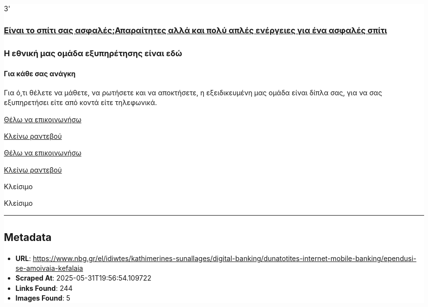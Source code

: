 3'

### [Είναι το σπίτι σας ασφαλές;Απαραίτητες αλλά και πολύ απλές ενέργειες για ένα ασφαλές σπίτι](/el/idiwtes/life-moments/ygeia-asfaleia/einai-to-spiti-sas-asfales)

### Η εθνική μας ομάδα εξυπηρέτησης είναι εδώ

#### Για κάθε σας ανάγκη

Για ό,τι θέλετε να μάθετε, να ρωτήσετε και να αποκτήσετε, η εξειδικευμένη μας ομάδα είναι δίπλα σας, για να σας εξυπηρετήσει είτε από κοντά είτε τηλεφωνικά.

[Θέλω να επικοινωνήσω](/el/footer/epikoinwnia)

[ Κλείνω ραντεβού ](#)

[Θέλω να επικοινωνήσω](/el/footer/epikoinwnia)

[ Κλείνω ραντεβού ](#)

Κλείσιμο

Κλείσιμο

---

## Metadata

- **URL**: https://www.nbg.gr/el/idiwtes/kathimerines-sunallages/digital-banking/dunatotites-internet-mobile-banking/ependusi-se-amoivaia-kefalaia
- **Scraped At**: 2025-05-31T19:56:54.109722
- **Links Found**: 244
- **Images Found**: 5
